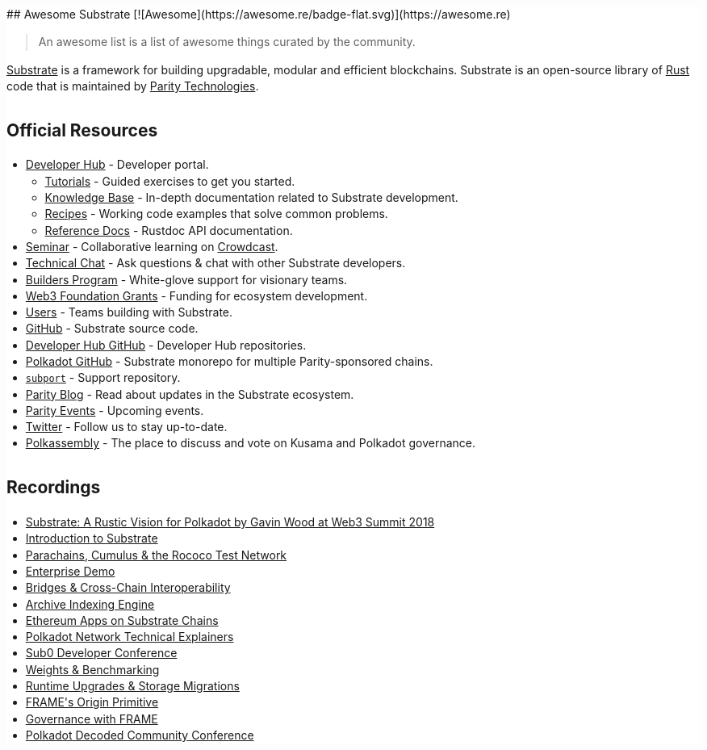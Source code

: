 <div class="github-widget" data-repo="substrate-developer-hub/awesome-substrate"></div>
<script async src="https://pagead2.googlesyndication.com/pagead/js/adsbygoogle.js"></script><ins class="adsbygoogle" style="display:block" data-ad-client="ca-pub-6890694312814945" data-ad-slot="5473692530" data-ad-format="auto"  data-full-width-responsive="true"></ins><script>(adsbygoogle = window.adsbygoogle || []).push({});</script>
## Awesome Substrate [![Awesome](https://awesome.re/badge-flat.svg)](https://awesome.re)

> An awesome list is a list of awesome things curated by the community.

[Substrate](https://substrate.io/) is a framework for building upgradable, modular and efficient
blockchains. Substrate is an open-source library of [Rust](https://www.rust-lang.org/) code that
is maintained by [Parity Technologies](https://www.parity.io/).



## Official Resources

- [Developer Hub](https://substrate.dev/) - Developer portal.
  - [Tutorials](https://substrate.dev/tutorials) - Guided exercises to get you started.
  - [Knowledge Base](https://substrate.dev/docs) - In-depth documentation related to
    Substrate development.
  - [Recipes](https://substrate.dev/recipes) - Working code examples that solve common problems.
  - [Reference Docs](https://substrate.dev/rustdocs) - Rustdoc API documentation.
- [Seminar](https://substrate.dev/seminar) - Collaborative learning on
  [Crowdcast](https://www.crowdcast.io/e/substrate-seminar).
- [Technical Chat](https://app.element.io/#/room/!HzySYSaIhtyWrwiwEV:matrix.org) - Ask questions &
  chat with other Substrate developers.
- [Builders Program](https://www.substrate.io/builders-program) - White-glove support for visionary
  teams.
- [Web3 Foundation Grants](https://web3.foundation/grants) - Funding for ecosystem development.
- [Users](https://www.substrate.io/substrate-users) - Teams building with Substrate.
- [GitHub](https://github.com/paritytech/substrate) - Substrate source code.
- [Developer Hub GitHub](https://github.com/substrate-developer-hub/) - Developer Hub repositories.
- [Polkadot GitHub](https://github.com/paritytech/polkadot) - Substrate monorepo for multiple
  Parity-sponsored chains.
- [`subport`](https://github.com/paritytech/subport/issues) - Support repository.
- [Parity Blog](https://www.parity.io/blog/) - Read about updates in the Substrate ecosystem.
- [Parity Events](https://www.parity.io/events/) - Upcoming events.
- [Twitter](https://twitter.com/substrate_io) - Follow us to stay up-to-date.
- [Polkassembly](https://polkassembly.io/) - The place to discuss and vote on Kusama and Polkadot
  governance.

## Recordings

- [Substrate: A Rustic Vision for Polkadot by Gavin Wood at Web3 Summit 2018](https://www.youtube.com/watch?v=0IoUZdDi5Is)
- [Introduction to Substrate](https://www.crowdcast.io/e/xzdm2hyq)
- [Parachains, Cumulus & the Rococo Test Network](https://www.crowdcast.io/e/zpnjlj0r)
- [Enterprise Demo](https://www.crowdcast.io/e/substrate-seminar/6)
- [Bridges & Cross-Chain Interoperability](https://www.crowdcast.io/e/substrate-seminar/12)
- [Archive Indexing Engine](https://www.crowdcast.io/e/substrate-seminar/15)
- [Ethereum Apps on Substrate Chains](https://www.crowdcast.io/e/ethereum-apps-moonbeam)
- [Polkadot Network Technical Explainers](https://www.youtube.com/playlist?list=PLOyWqupZ-WGuAuS00rK-pebTMAOxW41W8)
- [Sub0 Developer Conference](https://www.crowdcast.io/e/axvfinsv)
- [Weights & Benchmarking](https://www.crowdcast.io/e/substrate-seminar/19)
- [Runtime Upgrades & Storage Migrations](https://www.crowdcast.io/e/substrate-seminar/20)
- [FRAME's Origin Primitive](https://www.crowdcast.io/e/substrate-seminar/24)
- [Governance with FRAME](https://www.crowdcast.io/e/substrate-seminar/25)
- [Polkadot Decoded Community Conference](https://www.crowdcast.io/e/polkadot-decoded)
